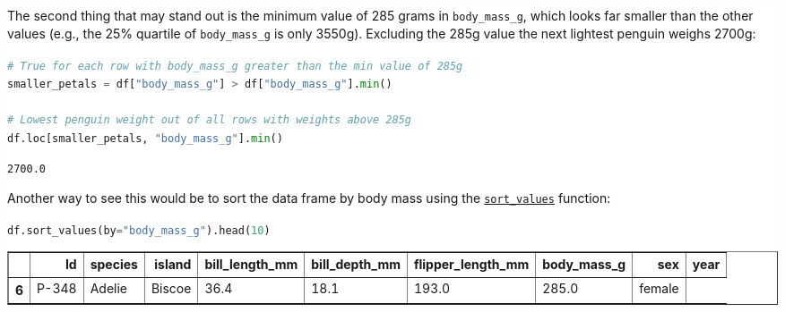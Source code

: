 

The second thing that may stand out is the minimum value of 285 grams in `body_mass_g`, which looks far smaller than the other values (e.g., the 25% quartile of `body_mass_g` is only 3550g). Excluding the 285g value the next lightest penguin weighs 2700g:


```python
# True for each row with body_mass_g greater than the min value of 285g
smaller_petals = df["body_mass_g"] > df["body_mass_g"].min()

# Lowest penguin weight out of all rows with weights above 285g
df.loc[smaller_petals, "body_mass_g"].min()
```




    2700.0



Another way to see this would be to sort the data frame by body mass using the [`sort_values`](https://pandas.pydata.org/pandas-docs/stable/reference/api/pandas.DataFrame.sort_values.html) function:


```python
df.sort_values(by="body_mass_g").head(10)
```




<div>
<style scoped>
    .dataframe tbody tr th:only-of-type {
        vertical-align: middle;
    }

    .dataframe tbody tr th {
        vertical-align: top;
    }

    .dataframe thead th {
        text-align: right;
    }
</style>
<table border="1" class="dataframe">
  <thead>
    <tr style="text-align: right;">
      <th></th>
      <th>Id</th>
      <th>species</th>
      <th>island</th>
      <th>bill_length_mm</th>
      <th>bill_depth_mm</th>
      <th>flipper_length_mm</th>
      <th>body_mass_g</th>
      <th>sex</th>
      <th>year</th>
    </tr>
  </thead>
  <tbody>
    <tr>
      <th>6</th>
      <td>P-348</td>
      <td>Adelie</td>
      <td>Biscoe</td>
      <td>36.4</td>
      <td>18.1</td>
      <td>193.0</td>
      <td>285.0</td>
      <td>female</td>
